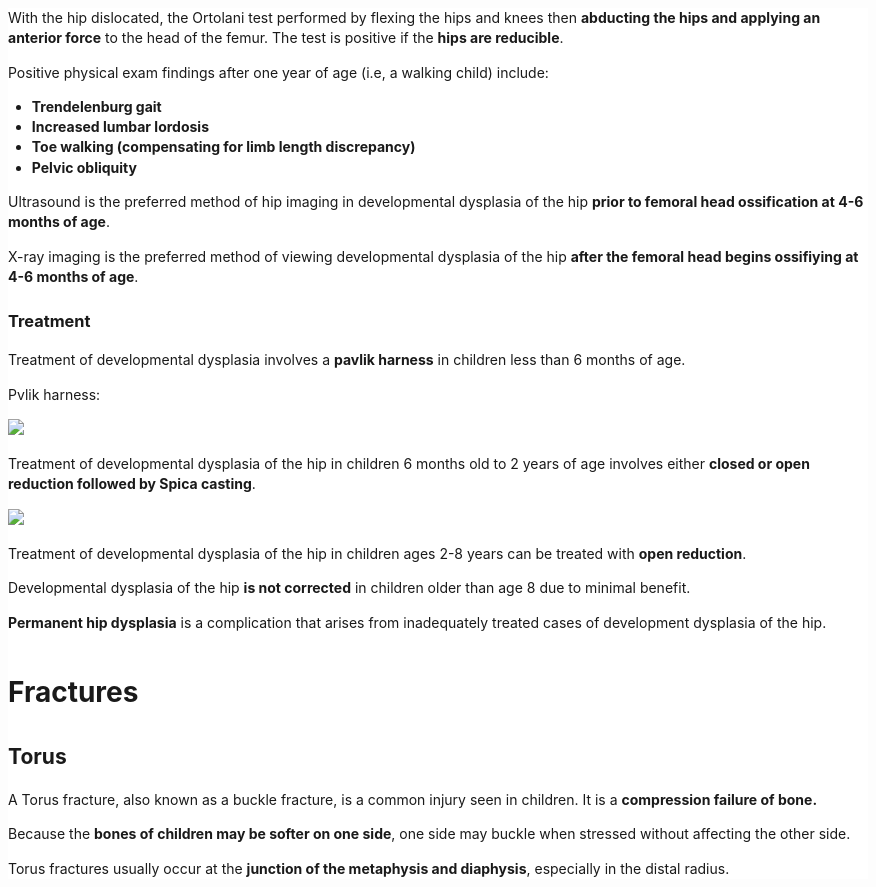 With the hip dislocated, the Ortolani test performed by flexing the hips and knees then **abducting the hips and applying an anterior force** to the head of the femur. The test is positive if the **hips are reducible**.

Positive physical exam findings after one year of age (i.e, a walking child) include:

- **Trendelenburg gait**
- **Increased lumbar lordosis**
- **Toe walking (compensating for limb length discrepancy)**
- **Pelvic obliquity**

Ultrasound is the preferred method of hip imaging in developmental dysplasia of the hip **prior to femoral head ossification at 4-6 months of age**.

X-ray imaging is the preferred method of viewing developmental dysplasia of the hip **after the femoral head begins ossifiying at 4-6 months of age**.

### Treatment



Treatment of developmental dysplasia involves a **pavlik harness** in children less than 6 months of age.

Pvlik harness:

![](https://photos.thisispiggy.com/file/wikiFiles/94D08DE7-294F-469A-9320-8FB132438F57.jpg)

Treatment of developmental dysplasia of the hip in children 6 months old to 2 years of age involves either **closed or open reduction followed by Spica casting**.

![](https://photos.thisispiggy.com/file/wikiFiles/F5D644E9-1A40-4B85-9983-00CC043906DE.jpg)

Treatment of developmental dysplasia of the hip in children ages 2-8 years can be treated with **open reduction**.

Developmental dysplasia of the hip **is not corrected** in children older than age 8 due to minimal benefit.

**Permanent hip dysplasia** is a complication that arises from inadequately treated cases of development dysplasia of the hip.

# Fractures

## Torus



A Torus fracture, also known as a buckle fracture, is a common injury seen in children. It is a **compression failure of bone.**

Because the **bones of children may be softer on one side**, one side may buckle when stressed without affecting the other side.

Torus fractures usually occur at the **junction of the metaphysis and diaphysis**, especially in the distal radius.
